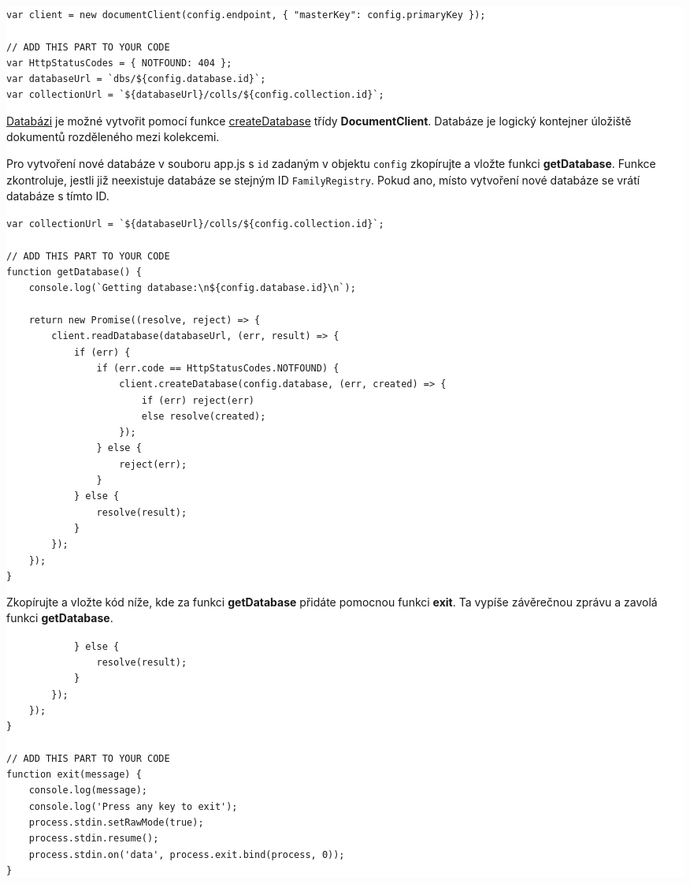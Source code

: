     var client = new documentClient(config.endpoint, { "masterKey": config.primaryKey });

    // ADD THIS PART TO YOUR CODE
    var HttpStatusCodes = { NOTFOUND: 404 };
    var databaseUrl = `dbs/${config.database.id}`;
    var collectionUrl = `${databaseUrl}/colls/${config.collection.id}`;

[Databázi](sql-api-resources.md#databases) je možné vytvořit pomocí funkce [createDatabase](https://azure.github.io/azure-documentdb-node/DocumentClient.html) třídy **DocumentClient**. Databáze je logický kontejner úložiště dokumentů rozděleného mezi kolekcemi.

Pro vytvoření nové databáze v souboru app.js s ```id``` zadaným v objektu ```config``` zkopírujte a vložte funkci **getDatabase**. Funkce zkontroluje, jestli již neexistuje databáze se stejným ID ```FamilyRegistry```. Pokud ano, místo vytvoření nové databáze se vrátí databáze s tímto ID.

    var collectionUrl = `${databaseUrl}/colls/${config.collection.id}`;

    // ADD THIS PART TO YOUR CODE
    function getDatabase() {
        console.log(`Getting database:\n${config.database.id}\n`);

        return new Promise((resolve, reject) => {
            client.readDatabase(databaseUrl, (err, result) => {
                if (err) {
                    if (err.code == HttpStatusCodes.NOTFOUND) {
                        client.createDatabase(config.database, (err, created) => {
                            if (err) reject(err)
                            else resolve(created);
                        });
                    } else {
                        reject(err);
                    }
                } else {
                    resolve(result);
                }
            });
        });
    }

Zkopírujte a vložte kód níže, kde za funkci **getDatabase** přidáte pomocnou funkci **exit**. Ta vypíše závěrečnou zprávu a zavolá funkci **getDatabase**.

                } else {
                    resolve(result);
                }
            });
        });
    }

    // ADD THIS PART TO YOUR CODE
    function exit(message) {
        console.log(message);
        console.log('Press any key to exit');
        process.stdin.setRawMode(true);
        process.stdin.resume();
        process.stdin.on('data', process.exit.bind(process, 0));
    }
